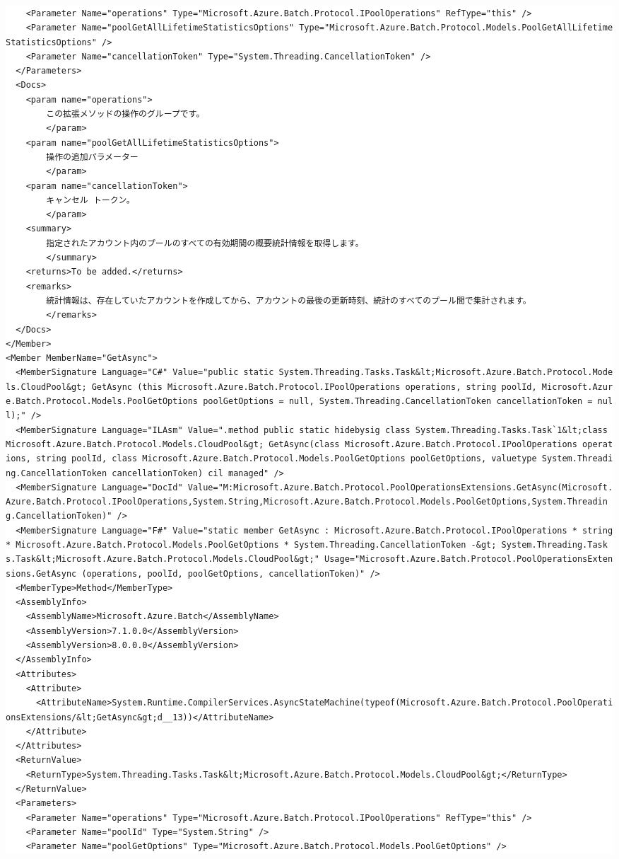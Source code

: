         <Parameter Name="operations" Type="Microsoft.Azure.Batch.Protocol.IPoolOperations" RefType="this" />
        <Parameter Name="poolGetAllLifetimeStatisticsOptions" Type="Microsoft.Azure.Batch.Protocol.Models.PoolGetAllLifetimeStatisticsOptions" />
        <Parameter Name="cancellationToken" Type="System.Threading.CancellationToken" />
      </Parameters>
      <Docs>
        <param name="operations">
            この拡張メソッドの操作のグループです。
            </param>
        <param name="poolGetAllLifetimeStatisticsOptions">
            操作の追加パラメーター
            </param>
        <param name="cancellationToken">
            キャンセル トークン。
            </param>
        <summary>
            指定されたアカウント内のプールのすべての有効期間の概要統計情報を取得します。
            </summary>
        <returns>To be added.</returns>
        <remarks>
            統計情報は、存在していたアカウントを作成してから、アカウントの最後の更新時刻、統計のすべてのプール間で集計されます。
            </remarks>
      </Docs>
    </Member>
    <Member MemberName="GetAsync">
      <MemberSignature Language="C#" Value="public static System.Threading.Tasks.Task&lt;Microsoft.Azure.Batch.Protocol.Models.CloudPool&gt; GetAsync (this Microsoft.Azure.Batch.Protocol.IPoolOperations operations, string poolId, Microsoft.Azure.Batch.Protocol.Models.PoolGetOptions poolGetOptions = null, System.Threading.CancellationToken cancellationToken = null);" />
      <MemberSignature Language="ILAsm" Value=".method public static hidebysig class System.Threading.Tasks.Task`1&lt;class Microsoft.Azure.Batch.Protocol.Models.CloudPool&gt; GetAsync(class Microsoft.Azure.Batch.Protocol.IPoolOperations operations, string poolId, class Microsoft.Azure.Batch.Protocol.Models.PoolGetOptions poolGetOptions, valuetype System.Threading.CancellationToken cancellationToken) cil managed" />
      <MemberSignature Language="DocId" Value="M:Microsoft.Azure.Batch.Protocol.PoolOperationsExtensions.GetAsync(Microsoft.Azure.Batch.Protocol.IPoolOperations,System.String,Microsoft.Azure.Batch.Protocol.Models.PoolGetOptions,System.Threading.CancellationToken)" />
      <MemberSignature Language="F#" Value="static member GetAsync : Microsoft.Azure.Batch.Protocol.IPoolOperations * string * Microsoft.Azure.Batch.Protocol.Models.PoolGetOptions * System.Threading.CancellationToken -&gt; System.Threading.Tasks.Task&lt;Microsoft.Azure.Batch.Protocol.Models.CloudPool&gt;" Usage="Microsoft.Azure.Batch.Protocol.PoolOperationsExtensions.GetAsync (operations, poolId, poolGetOptions, cancellationToken)" />
      <MemberType>Method</MemberType>
      <AssemblyInfo>
        <AssemblyName>Microsoft.Azure.Batch</AssemblyName>
        <AssemblyVersion>7.1.0.0</AssemblyVersion>
        <AssemblyVersion>8.0.0.0</AssemblyVersion>
      </AssemblyInfo>
      <Attributes>
        <Attribute>
          <AttributeName>System.Runtime.CompilerServices.AsyncStateMachine(typeof(Microsoft.Azure.Batch.Protocol.PoolOperationsExtensions/&lt;GetAsync&gt;d__13))</AttributeName>
        </Attribute>
      </Attributes>
      <ReturnValue>
        <ReturnType>System.Threading.Tasks.Task&lt;Microsoft.Azure.Batch.Protocol.Models.CloudPool&gt;</ReturnType>
      </ReturnValue>
      <Parameters>
        <Parameter Name="operations" Type="Microsoft.Azure.Batch.Protocol.IPoolOperations" RefType="this" />
        <Parameter Name="poolId" Type="System.String" />
        <Parameter Name="poolGetOptions" Type="Microsoft.Azure.Batch.Protocol.Models.PoolGetOptions" />
